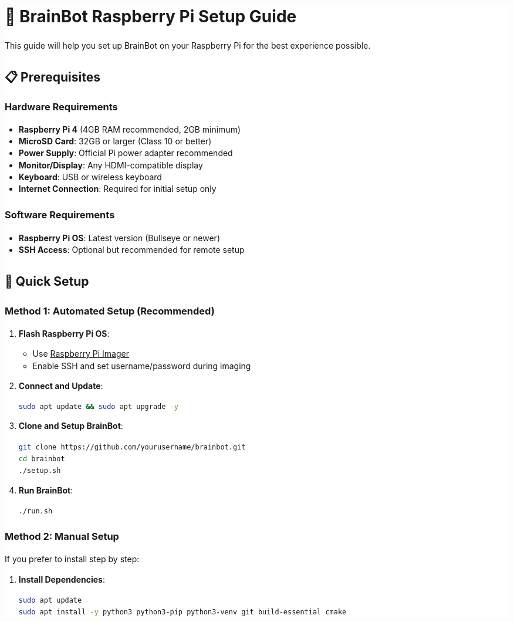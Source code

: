# 🍓 BrainBot Raspberry Pi Setup Guide

This guide will help you set up BrainBot on your Raspberry Pi for the best experience possible.

## 📋 Prerequisites

### Hardware Requirements
- **Raspberry Pi 4** (4GB RAM recommended, 2GB minimum)
- **MicroSD Card**: 32GB or larger (Class 10 or better)
- **Power Supply**: Official Pi power adapter recommended
- **Monitor/Display**: Any HDMI-compatible display
- **Keyboard**: USB or wireless keyboard
- **Internet Connection**: Required for initial setup only

### Software Requirements
- **Raspberry Pi OS**: Latest version (Bullseye or newer)
- **SSH Access**: Optional but recommended for remote setup

## 🚀 Quick Setup

### Method 1: Automated Setup (Recommended)

1. **Flash Raspberry Pi OS**:
   - Use [Raspberry Pi Imager](https://www.raspberrypi.org/software/)
   - Enable SSH and set username/password during imaging

2. **Connect and Update**:
   ```bash
   sudo apt update && sudo apt upgrade -y
   ```

3. **Clone and Setup BrainBot**:
   ```bash
   git clone https://github.com/yourusername/brainbot.git
   cd brainbot
   ./setup.sh
   ```

4. **Run BrainBot**:
   ```bash
   ./run.sh
   ```

### Method 2: Manual Setup

If you prefer to install step by step:

1. **Install Dependencies**:
   ```bash
   sudo apt update
   sudo apt install -y python3 python3-pip python3-venv git build-essential cmake
   ```
